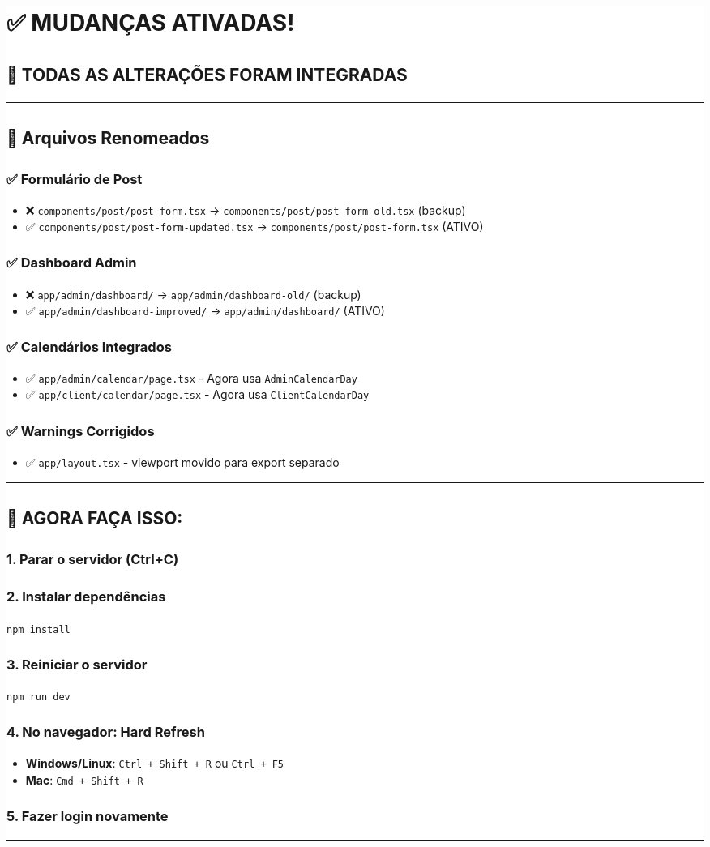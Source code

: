 # ✅ MUDANÇAS ATIVADAS!

## 🎉 **TODAS AS ALTERAÇÕES FORAM INTEGRADAS**

---

## 📁 **Arquivos Renomeados**

### ✅ Formulário de Post
- ❌ `components/post/post-form.tsx` → `components/post/post-form-old.tsx` (backup)
- ✅ `components/post/post-form-updated.tsx` → `components/post/post-form.tsx` (ATIVO)

### ✅ Dashboard Admin
- ❌ `app/admin/dashboard/` → `app/admin/dashboard-old/` (backup)
- ✅ `app/admin/dashboard-improved/` → `app/admin/dashboard/` (ATIVO)

### ✅ Calendários Integrados
- ✅ `app/admin/calendar/page.tsx` - Agora usa `AdminCalendarDay`
- ✅ `app/client/calendar/page.tsx` - Agora usa `ClientCalendarDay`

### ✅ Warnings Corrigidos
- ✅ `app/layout.tsx` - viewport movido para export separado

---

## 🚀 **AGORA FAÇA ISSO:**

### 1. Parar o servidor (Ctrl+C)

### 2. Instalar dependências
```bash
npm install
```

### 3. Reiniciar o servidor
```bash
npm run dev
```

### 4. No navegador: Hard Refresh
- **Windows/Linux**: `Ctrl + Shift + R` ou `Ctrl + F5`
- **Mac**: `Cmd + Shift + R`

### 5. Fazer login novamente

---
